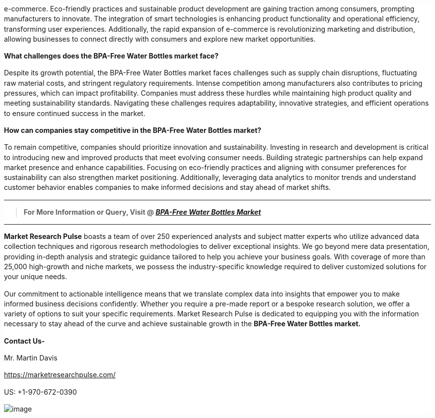 e-commerce. Eco-friendly practices and sustainable product development are gaining traction among consumers, prompting manufacturers to innovate. The integration of smart technologies is enhancing product functionality and operational efficiency, transforming user experiences. Additionally, the rapid expansion of e-commerce is revolutionizing marketing and distribution, allowing businesses to connect directly with consumers and explore new market opportunities.</p><p><strong>What challenges does the BPA-Free Water Bottles market face?</strong></p><p>Despite its growth potential, the BPA-Free Water Bottles market faces challenges such as supply chain disruptions, fluctuating raw material costs, and stringent regulatory requirements. Intense competition among manufacturers also contributes to pricing pressures, which can impact profitability. Companies must address these hurdles while maintaining high product quality and meeting sustainability standards. Navigating these challenges requires adaptability, innovative strategies, and efficient operations to ensure continued success in the market.</p><p><strong>How can companies stay competitive in the BPA-Free Water Bottles market?</strong></p><p>To remain competitive, companies should prioritize innovation and sustainability. Investing in research and development is critical to introducing new and improved products that meet evolving consumer needs. Building strategic partnerships can help expand market presence and enhance capabilities. Focusing on eco-friendly practices and aligning with consumer preferences for sustainability can also strengthen market positioning. Additionally, leveraging data analytics to monitor trends and understand customer behavior enables companies to make informed decisions and stay ahead of market shifts.</p><hr /><blockquote><p><strong>For More Information or Query, Visit @&nbsp;<em><a href="https://marketresearchpulse.com/report/58522/bpa-free-water-bottles-market?utm_source=Linkedin&utm_medium=052">BPA-Free Water Bottles Market</a></em></strong></p></blockquote><hr /><p><strong>Market Research Pulse</strong> boasts a team of over 250 experienced analysts and subject matter experts who utilize advanced data collection techniques and rigorous research methodologies to deliver exceptional insights. We go beyond mere data presentation, providing in-depth analysis and strategic guidance tailored to help you achieve your business goals. With coverage of more than 25,000 high-growth and niche markets, we possess the industry-specific knowledge required to deliver customized solutions for your unique needs.</p><p>Our commitment to actionable intelligence means that we translate complex data into insights that empower you to make informed business decisions confidently. Whether you require a pre-made report or a bespoke research solution, we offer a variety of options to suit your specific requirements. Market Research Pulse is dedicated to equipping you with the information necessary to stay ahead of the curve and achieve sustainable growth in the <strong>BPA-Free Water Bottles market.</strong></p><p><strong>Contact Us-</strong></p><p>Mr. Martin Davis</p><p>https://marketresearchpulse.com/</p><p>US: +1-970-672-0390</p>
![image](https://github.com/user-attachments/assets/73db1473-267d-48a5-9388-15b5c24b5989)
